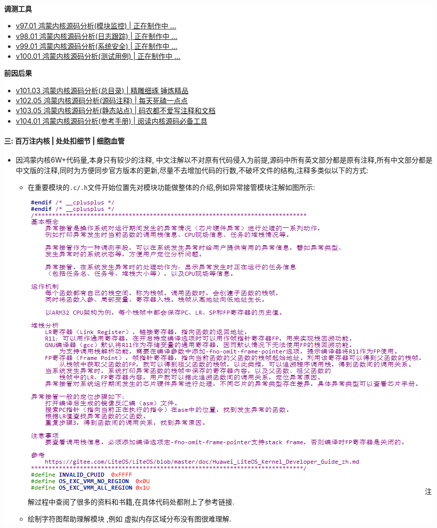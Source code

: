 **调测工具** 
* [v97.01 鸿蒙内核源码分析(模块监控) | 正在制作中 ... ](/blog/97.md)
* [v98.01 鸿蒙内核源码分析(日志跟踪) | 正在制作中 ... ](/blog/98.md)
* [v99.01 鸿蒙内核源码分析(系统安全) | 正在制作中 ... ](/blog/99.md)
* [v100.01 鸿蒙内核源码分析(测试用例) | 正在制作中 ... ](/blog/100.md)

**前因后果** 
* [v101.03 鸿蒙内核源码分析(总目录) | 精雕细琢 锤炼精品](/blog/101.md)
* [v102.05 鸿蒙内核源码分析(源码注释) | 每天死磕一点点](/blog/102.md)
* [v103.05 鸿蒙内核源码分析(静态站点) | 码农都不爱写注释和文档](/blog/103.md)
* [v104.01 鸿蒙内核源码分析(参考手册) | 阅读内核源码必备工具](/blog/104.md)

#### 三: 百万注内核 | 处处扣细节 | 细胞血管

* 因鸿蒙内核6W+代码量,本身只有较少的注释, 中文注解以不对原有代码侵入为前提,源码中所有英文部分都是原有注释,所有中文部分都是中文版的注释,同时为方便同步官方版本的更新,尽量不去增加代码的行数,不破坏文件的结构,注释多类似以下的方式:

  * 在重要模块的`.c/.h`文件开始位置先对模块功能做整体的介绍,例如异常接管模块注解如图所示:
  
    ![](./assets/13/ycjg.png)
    注解过程中查阅了很多的资料和书籍,在具体代码处都附上了参考链接.
  * 绘制字符图帮助理解模块 ,例如 虚拟内存区域分布没有图很难理解.